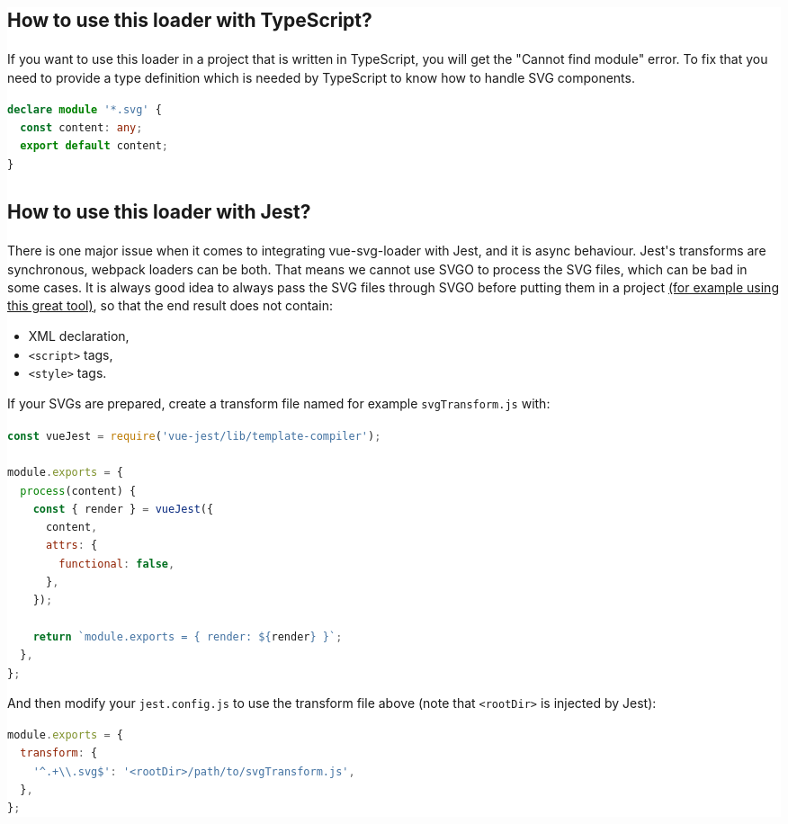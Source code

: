 </Tab>
</Tabs>


## How to use this loader with TypeScript?

If you want to use this loader in a project that is written in TypeScript, you will get the "Cannot find module" error.
To fix that you need to provide a type definition which is needed by TypeScript to know how to handle SVG components.

``` ts
declare module '*.svg' {
  const content: any;
  export default content;
}
```

## How to use this loader with Jest?

There is one major issue when it comes to integrating vue-svg-loader with Jest, and it is async behaviour. Jest's transforms are synchronous, webpack loaders can be both. That means we cannot use SVGO to process the SVG files, which can be bad in some cases. It is always good idea to always pass the SVG files through SVGO before putting them in a project [(for example using this great tool)](https://jakearchibald.github.io/svgomg/), so that the end result does not contain:

- XML declaration,
- `<script>` tags,
- `<style>` tags.

If your SVGs are prepared, create a transform file named for example `svgTransform.js` with:

``` js
const vueJest = require('vue-jest/lib/template-compiler');

module.exports = {
  process(content) {
    const { render } = vueJest({
      content,
      attrs: {
        functional: false,
      },
    });

    return `module.exports = { render: ${render} }`;
  },
};
```

And then modify your `jest.config.js` to use the transform file above (note that `<rootDir>` is injected by Jest):

``` js
module.exports = {
  transform: {
    '^.+\\.svg$': '<rootDir>/path/to/svgTransform.js',
  },
};
```
